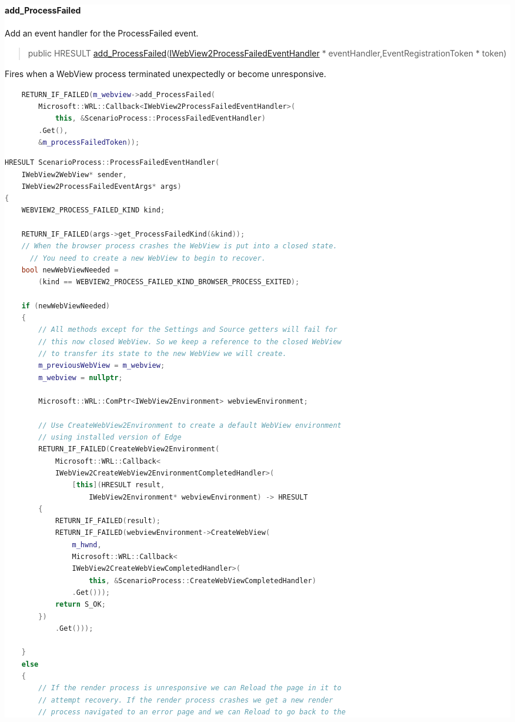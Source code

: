 #### add_ProcessFailed 

Add an event handler for the ProcessFailed event.

> public HRESULT [add_ProcessFailed](#interface_i_web_view2_web_view_1ae368d9f3f5ea52af860808df53de21aa)([IWebView2ProcessFailedEventHandler](IWebView2ProcessFailedEventHandler.md#interface_i_web_view2_process_failed_event_handler) * eventHandler,EventRegistrationToken * token)

Fires when a WebView process terminated unexpectedly or become unresponsive.

```cpp
    RETURN_IF_FAILED(m_webview->add_ProcessFailed(
        Microsoft::WRL::Callback<IWebView2ProcessFailedEventHandler>(
            this, &ScenarioProcess::ProcessFailedEventHandler)
        .Get(),
        &m_processFailedToken));
```

```cpp
HRESULT ScenarioProcess::ProcessFailedEventHandler(
    IWebView2WebView* sender,
    IWebView2ProcessFailedEventArgs* args)
{
    WEBVIEW2_PROCESS_FAILED_KIND kind;

    RETURN_IF_FAILED(args->get_ProcessFailedKind(&kind));
    // When the browser process crashes the WebView is put into a closed state.
      // You need to create a new WebView to begin to recover.
    bool newWebViewNeeded =
        (kind == WEBVIEW2_PROCESS_FAILED_KIND_BROWSER_PROCESS_EXITED);

    if (newWebViewNeeded)
    {
        // All methods except for the Settings and Source getters will fail for
        // this now closed WebView. So we keep a reference to the closed WebView
        // to transfer its state to the new WebView we will create.
        m_previousWebView = m_webview;
        m_webview = nullptr;

        Microsoft::WRL::ComPtr<IWebView2Environment> webviewEnvironment;

        // Use CreateWebView2Environment to create a default WebView environment
        // using installed version of Edge
        RETURN_IF_FAILED(CreateWebView2Environment(
            Microsoft::WRL::Callback<
            IWebView2CreateWebView2EnvironmentCompletedHandler>(
                [this](HRESULT result,
                    IWebView2Environment* webviewEnvironment) -> HRESULT
        {
            RETURN_IF_FAILED(result);
            RETURN_IF_FAILED(webviewEnvironment->CreateWebView(
                m_hwnd,
                Microsoft::WRL::Callback<
                IWebView2CreateWebViewCompletedHandler>(
                    this, &ScenarioProcess::CreateWebViewCompletedHandler)
                .Get()));
            return S_OK;
        })
            .Get()));

    }
    else
    {
        // If the render process is unresponsive we can Reload the page in it to
        // attempt recovery. If the render process crashes we get a new render
        // process navigated to an error page and we can Reload to go back to the
```